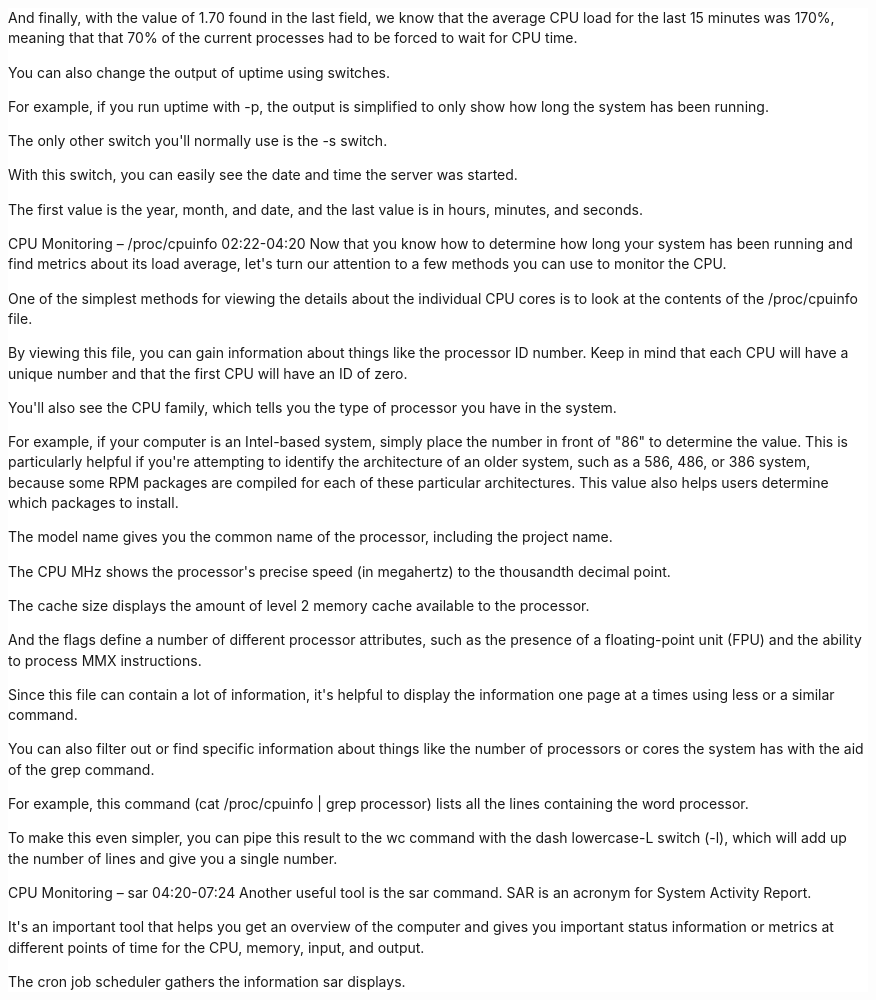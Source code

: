 And finally, with the value of 1.70 found in the last field, we know that the average CPU load for the last 15 minutes was 170%, meaning that that 70% of the current processes had to be forced to wait for CPU time.

You can also change the output of uptime using switches.

For example, if you run uptime with -p, the output is simplified to only show how long the system has been running.

The only other switch you'll normally use is the -s switch.

With this switch, you can easily see the date and time the server was started.

The first value is the year, month, and date, and the last value is in hours, minutes, and seconds.

CPU Monitoring – /proc/cpuinfo 02:22-04:20
Now that you know how to determine how long your system has been running and find metrics about its load average, let's turn our attention to a few methods you can use to monitor the CPU.

One of the simplest methods for viewing the details about the individual CPU cores is to look at the contents of the /proc/cpuinfo file.

By viewing this file, you can gain information about things like the processor ID number. Keep in mind that each CPU will have a unique number and that the first CPU will have an ID of zero.

You'll also see the CPU family, which tells you the type of processor you have in the system.

For example, if your computer is an Intel-based system, simply place the number in front of "86" to determine the value. This is particularly helpful if you're attempting to identify the architecture of an older system, such as a 586, 486, or 386 system, because some RPM packages are compiled for each of these particular architectures. This value also helps users determine which packages to install.

The model name gives you the common name of the processor, including the project name.

The CPU MHz shows the processor's precise speed (in megahertz) to the thousandth decimal point.

The cache size displays the amount of level 2 memory cache available to the processor.

And the flags define a number of different processor attributes, such as the presence of a floating-point unit (FPU) and the ability to process MMX instructions.

Since this file can contain a lot of information, it's helpful to display the information one page at a times using less or a similar command.

You can also filter out or find specific information about things like the number of processors or cores the system has with the aid of the grep command.

For example, this command (cat /proc/cpuinfo | grep processor) lists all the lines containing the word processor.

To make this even simpler, you can pipe this result to the wc command with the dash lowercase-L switch (-l), which will add up the number of lines and give you a single number.

CPU Monitoring – sar 04:20-07:24
Another useful tool is the sar command. SAR is an acronym for System Activity Report.

It's an important tool that helps you get an overview of the computer and gives you important status information or metrics at different points of time for the CPU, memory, input, and output.

The cron job scheduler gathers the information sar displays.
